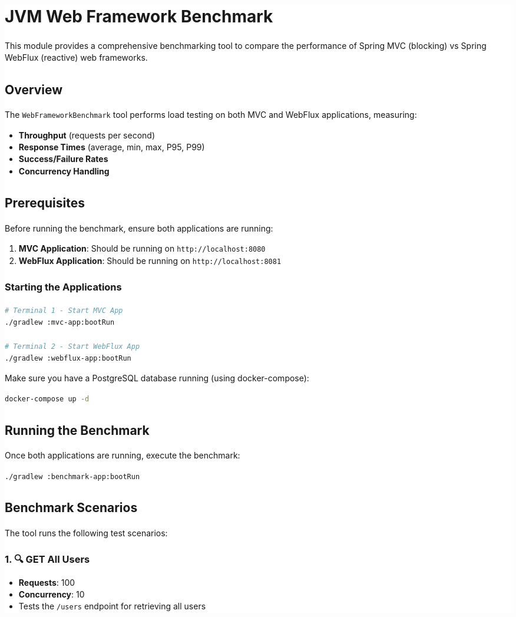 # JVM Web Framework Benchmark

This module provides a comprehensive benchmarking tool to compare the performance of Spring MVC (blocking) vs Spring WebFlux (reactive) web frameworks.

## Overview

The `WebFrameworkBenchmark` tool performs load testing on both MVC and WebFlux applications, measuring:
- **Throughput** (requests per second)
- **Response Times** (average, min, max, P95, P99)
- **Success/Failure Rates**
- **Concurrency Handling**

## Prerequisites

Before running the benchmark, ensure both applications are running:

1. **MVC Application**: Should be running on `http://localhost:8080`
2. **WebFlux Application**: Should be running on `http://localhost:8081`

### Starting the Applications

```bash
# Terminal 1 - Start MVC App
./gradlew :mvc-app:bootRun

# Terminal 2 - Start WebFlux App  
./gradlew :webflux-app:bootRun
```

Make sure you have a PostgreSQL database running (using docker-compose):
```bash
docker-compose up -d
```

## Running the Benchmark

Once both applications are running, execute the benchmark:

```bash
./gradlew :benchmark-app:bootRun
```

## Benchmark Scenarios

The tool runs the following test scenarios:

### 1. 🔍 GET All Users
- **Requests**: 100
- **Concurrency**: 10
- Tests the `/users` endpoint for retrieving all users
